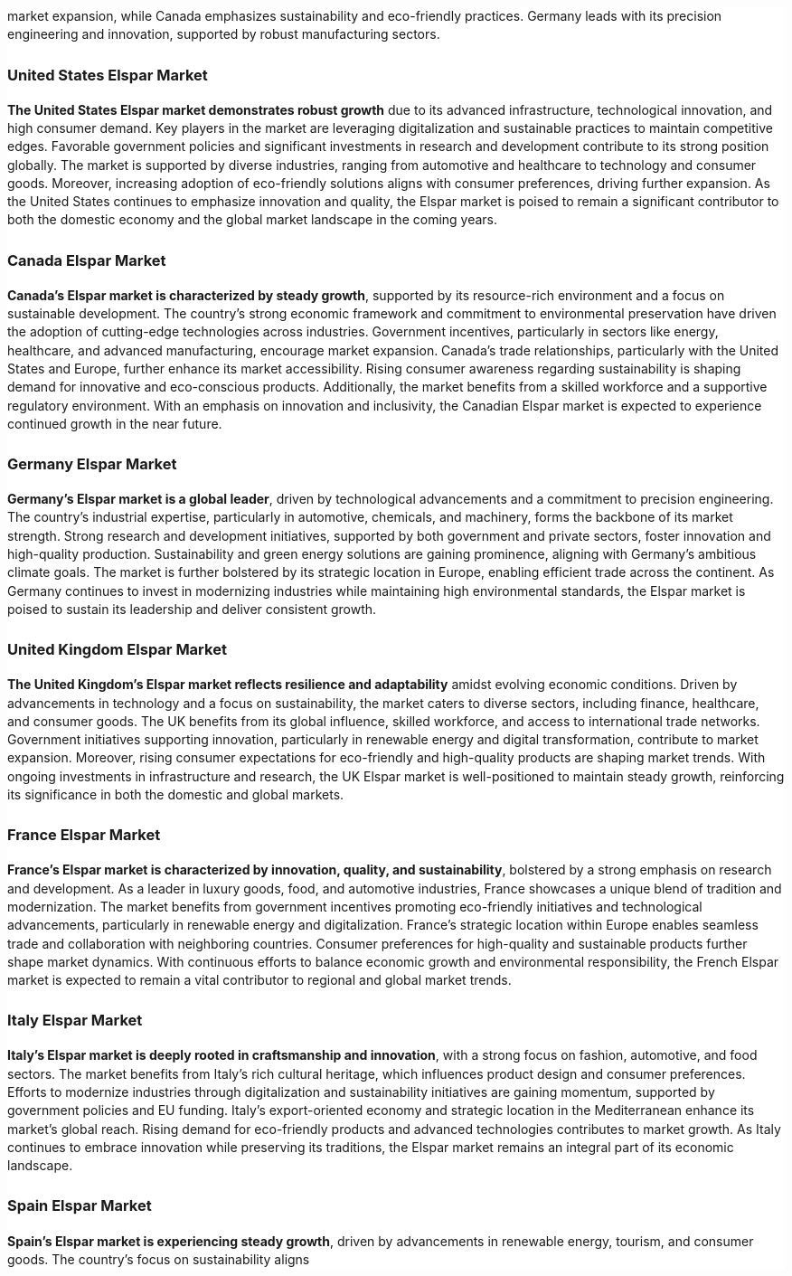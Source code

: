 market expansion, while Canada emphasizes sustainability and eco-friendly practices. Germany leads with its precision engineering and innovation, supported by robust manufacturing sectors.</span></em></p></blockquote><h3><strong>United States Elspar Market</strong></h3><p><strong>The United States Elspar market demonstrates robust growth</strong> due to its advanced infrastructure, technological innovation, and high consumer demand. Key players in the market are leveraging digitalization and sustainable practices to maintain competitive edges. Favorable government policies and significant investments in research and development contribute to its strong position globally. The market is supported by diverse industries, ranging from automotive and healthcare to technology and consumer goods. Moreover, increasing adoption of eco-friendly solutions aligns with consumer preferences, driving further expansion. As the United States continues to emphasize innovation and quality, the Elspar market is poised to remain a significant contributor to both the domestic economy and the global market landscape in the coming years.</p><h3><strong>Canada Elspar Market</strong></h3><p><strong>Canada&rsquo;s Elspar market is characterized by steady growth</strong>, supported by its resource-rich environment and a focus on sustainable development. The country&rsquo;s strong economic framework and commitment to environmental preservation have driven the adoption of cutting-edge technologies across industries. Government incentives, particularly in sectors like energy, healthcare, and advanced manufacturing, encourage market expansion. Canada&rsquo;s trade relationships, particularly with the United States and Europe, further enhance its market accessibility. Rising consumer awareness regarding sustainability is shaping demand for innovative and eco-conscious products. Additionally, the market benefits from a skilled workforce and a supportive regulatory environment. With an emphasis on innovation and inclusivity, the Canadian Elspar market is expected to experience continued growth in the near future.</p><h3><strong>Germany Elspar Market</strong></h3><p><strong>Germany&rsquo;s Elspar market is a global leader</strong>, driven by technological advancements and a commitment to precision engineering. The country&rsquo;s industrial expertise, particularly in automotive, chemicals, and machinery, forms the backbone of its market strength. Strong research and development initiatives, supported by both government and private sectors, foster innovation and high-quality production. Sustainability and green energy solutions are gaining prominence, aligning with Germany&rsquo;s ambitious climate goals. The market is further bolstered by its strategic location in Europe, enabling efficient trade across the continent. As Germany continues to invest in modernizing industries while maintaining high environmental standards, the Elspar market is poised to sustain its leadership and deliver consistent growth.</p><h3><strong>United Kingdom Elspar Market</strong></h3><p><strong>The United Kingdom&rsquo;s Elspar market reflects resilience and adaptability</strong> amidst evolving economic conditions. Driven by advancements in technology and a focus on sustainability, the market caters to diverse sectors, including finance, healthcare, and consumer goods. The UK benefits from its global influence, skilled workforce, and access to international trade networks. Government initiatives supporting innovation, particularly in renewable energy and digital transformation, contribute to market expansion. Moreover, rising consumer expectations for eco-friendly and high-quality products are shaping market trends. With ongoing investments in infrastructure and research, the UK Elspar market is well-positioned to maintain steady growth, reinforcing its significance in both the domestic and global markets.</p><h3><strong>France Elspar Market</strong></h3><p><strong>France&rsquo;s Elspar market is characterized by innovation, quality, and sustainability</strong>, bolstered by a strong emphasis on research and development. As a leader in luxury goods, food, and automotive industries, France showcases a unique blend of tradition and modernization. The market benefits from government incentives promoting eco-friendly initiatives and technological advancements, particularly in renewable energy and digitalization. France&rsquo;s strategic location within Europe enables seamless trade and collaboration with neighboring countries. Consumer preferences for high-quality and sustainable products further shape market dynamics. With continuous efforts to balance economic growth and environmental responsibility, the French Elspar market is expected to remain a vital contributor to regional and global market trends.</p><h3><strong>Italy Elspar Market</strong></h3><p><strong>Italy&rsquo;s Elspar market is deeply rooted in craftsmanship and innovation</strong>, with a strong focus on fashion, automotive, and food sectors. The market benefits from Italy&rsquo;s rich cultural heritage, which influences product design and consumer preferences. Efforts to modernize industries through digitalization and sustainability initiatives are gaining momentum, supported by government policies and EU funding. Italy&rsquo;s export-oriented economy and strategic location in the Mediterranean enhance its market&rsquo;s global reach. Rising demand for eco-friendly products and advanced technologies contributes to market growth. As Italy continues to embrace innovation while preserving its traditions, the Elspar market remains an integral part of its economic landscape.</p><h3><strong>Spain Elspar Market</strong></h3><p><strong>Spain&rsquo;s Elspar market is experiencing steady growth</strong>, driven by advancements in renewable energy, tourism, and consumer goods. The country&rsquo;s focus on sustainability aligns